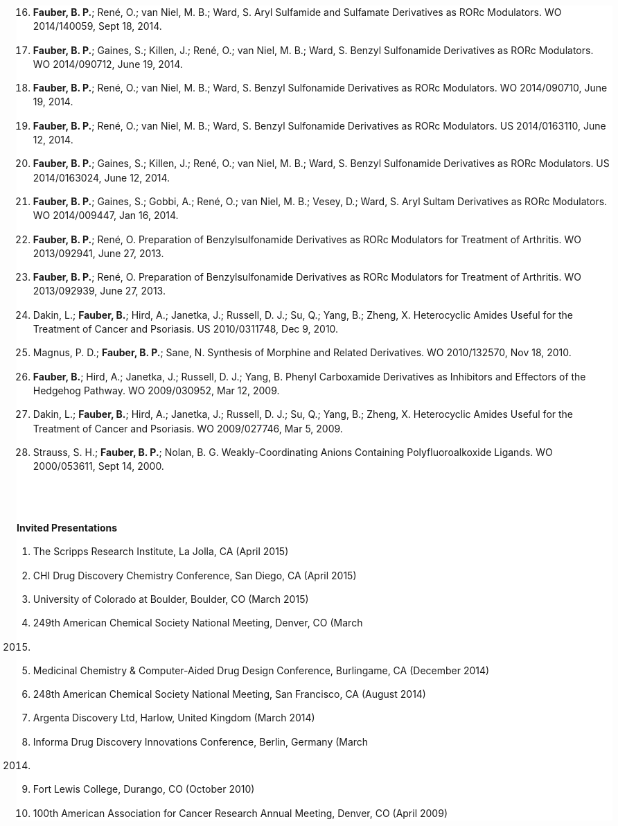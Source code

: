 16.	<B>Fauber, B. P.</B>; René, O.; van Niel, M. B.; Ward, S. Aryl Sulfamide and Sulfamate Derivatives as RORc Modulators. WO 2014/140059, Sept 18, 2014.

17.	<B>Fauber, B. P.</B>; Gaines, S.; Killen, J.; René, O.; van Niel, M. B.; Ward, S. Benzyl Sulfonamide Derivatives as RORc Modulators. WO 2014/090712, June 19, 2014.

18.	<B>Fauber, B. P.</B>; René, O.; van Niel, M. B.; Ward, S. Benzyl Sulfonamide Derivatives as RORc Modulators. WO 2014/090710, June 19, 2014.

19.	<B>Fauber, B. P.</B>; René, O.; van Niel, M. B.; Ward, S. Benzyl Sulfonamide Derivatives as RORc Modulators. US 2014/0163110, June 12, 2014.

20.	<B>Fauber, B. P.</B>; Gaines, S.; Killen, J.; René, O.; van Niel, M. B.; Ward, S. Benzyl Sulfonamide Derivatives as RORc Modulators. US 2014/0163024, June 12, 2014.

21. <B>Fauber, B. P.</B>; Gaines, S.; Gobbi, A.; René, O.; van Niel, M. B.; Vesey, D.; Ward, S. Aryl Sultam Derivatives as RORc Modulators. WO 2014/009447, Jan 16, 2014.

22.	<B>Fauber, B. P.</B>; René, O. Preparation of Benzylsulfonamide Derivatives as RORc Modulators for Treatment of Arthritis. WO 2013/092941, June 27, 2013.

23.	<B>Fauber, B. P.</B>; René, O. Preparation of Benzylsulfonamide Derivatives as RORc Modulators for Treatment of Arthritis. WO 2013/092939, June 27, 2013.

24.	Dakin, L.; <B>Fauber, B.</B>; Hird, A.; Janetka, J.; Russell, D. J.; Su, Q.; Yang, B.; Zheng, X. Heterocyclic Amides Useful for the Treatment of Cancer and Psoriasis. US 2010/0311748, Dec 9, 2010.

25.	Magnus, P. D.; <B>Fauber, B. P.</B>; Sane, N. Synthesis of Morphine and Related Derivatives. WO 2010/132570, Nov 18, 2010.

26.	<B>Fauber, B.</B>; Hird, A.; Janetka, J.; Russell, D. J.; Yang, B. Phenyl Carboxamide Derivatives as Inhibitors and Effectors of the Hedgehog Pathway. WO 2009/030952, Mar 12, 2009.

27.	Dakin, L.; <B>Fauber, B.</B>; Hird, A.; Janetka, J.; Russell, D. J.; Su, Q.; Yang, B.; Zheng, X. Heterocyclic Amides Useful for the Treatment of Cancer and Psoriasis. WO 2009/027746, Mar 5, 2009.

28.	Strauss, S. H.; <B>Fauber, B. P.</B>; Nolan, B. G. Weakly-Coordinating Anions Containing Polyfluoroalkoxide Ligands. WO 2000/053611, Sept 14, 2000.
<BR>
<BR>

<B>Invited Presentations</B>								

1.	The Scripps Research Institute, La Jolla, CA (April 2015)

2.	CHI Drug Discovery Chemistry Conference, San Diego, CA (April 2015)

3.	University of Colorado at Boulder, Boulder, CO (March 2015)

4.	249th American Chemical Society National Meeting, Denver, CO (March
2015)

5.	Medicinal Chemistry & Computer-Aided Drug Design Conference,
Burlingame, CA (December 2014)

6.	248th American Chemical Society National Meeting, San Francisco, CA
(August 2014)

7.	Argenta Discovery Ltd, Harlow, United Kingdom (March 2014) 

8.	Informa Drug Discovery Innovations Conference, Berlin, Germany (March
2014)

9.	Fort Lewis College, Durango, CO (October 2010)

10.	100th American Association for Cancer Research Annual Meeting, Denver, CO (April 2009)
